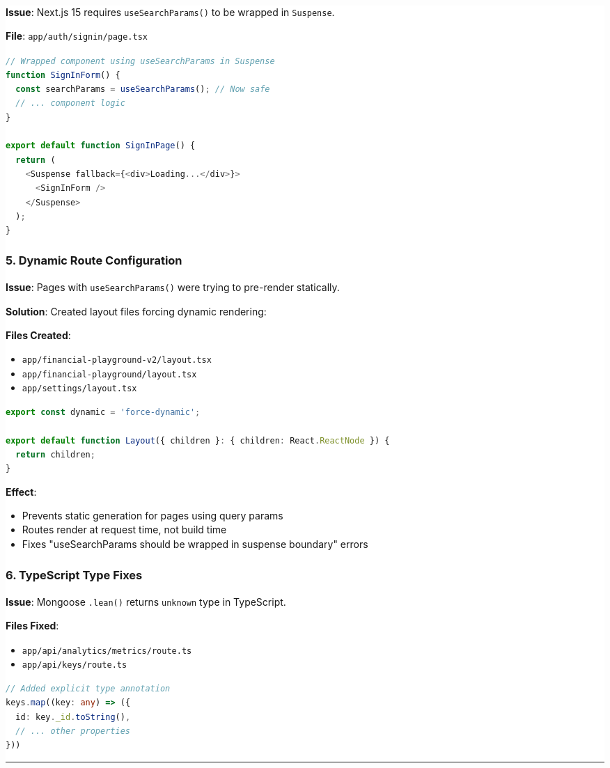 **Issue**: Next.js 15 requires `useSearchParams()` to be wrapped in `Suspense`.

**File**: `app/auth/signin/page.tsx`

```typescript
// Wrapped component using useSearchParams in Suspense
function SignInForm() {
  const searchParams = useSearchParams(); // Now safe
  // ... component logic
}

export default function SignInPage() {
  return (
    <Suspense fallback={<div>Loading...</div>}>
      <SignInForm />
    </Suspense>
  );
}
```

### 5. Dynamic Route Configuration

**Issue**: Pages with `useSearchParams()` were trying to pre-render statically.

**Solution**: Created layout files forcing dynamic rendering:

**Files Created**:
- `app/financial-playground-v2/layout.tsx`
- `app/financial-playground/layout.tsx`
- `app/settings/layout.tsx`

```typescript
export const dynamic = 'force-dynamic';

export default function Layout({ children }: { children: React.ReactNode }) {
  return children;
}
```

**Effect**:
- Prevents static generation for pages using query params
- Routes render at request time, not build time
- Fixes "useSearchParams should be wrapped in suspense boundary" errors

### 6. TypeScript Type Fixes

**Issue**: Mongoose `.lean()` returns `unknown` type in TypeScript.

**Files Fixed**:
- `app/api/analytics/metrics/route.ts`
- `app/api/keys/route.ts`

```typescript
// Added explicit type annotation
keys.map((key: any) => ({
  id: key._id.toString(),
  // ... other properties
}))
```

---